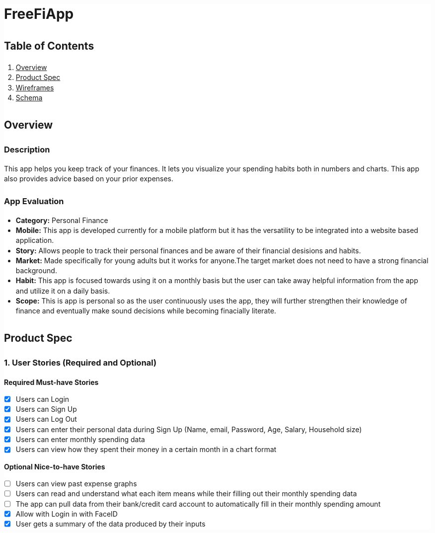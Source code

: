 # FreeFiApp

## Table of Contents
1. [Overview](#Overview)
1. [Product Spec](#Product-Spec)
1. [Wireframes](#Wireframes)
2. [Schema](#Schema)

## Overview
### Description
This app helps you keep track of your finances. It lets you visualize your spending habits both in numbers and charts. This app also provides advice based on your prior expenses.

### App Evaluation
- **Category:** Personal Finance
- **Mobile:** This app is developed currently for a mobile platform but it has the versatility to be integrated into a website based application.
- **Story:** Allows people to track their personal finances and be aware of their financial desisions and habits.
- **Market:** Made specifically for young adults but it works for anyone.The target market does not need to have a strong financial background.
- **Habit:** This app is focused towards using it on a monthly basis but the user can take away helpful information from the app and utilize it on a daily basis.
- **Scope:** This is app is personal so as the user continuously uses the app, they will further strengthen their knowledge of finance and eventually make sound decisions while becoming finacially literate.

## Product Spec

### 1. User Stories (Required and Optional)

**Required Must-have Stories**
- [X] Users can Login
- [X] Users can Sign Up
- [X] Users can Log Out
- [X] Users can enter their personal data during Sign Up (Name, email, Password, Age, Salary, Household size)
- [X] Users can enter monthly spending data
- [X] Users can view how they spent their money in a certain month in a chart format

**Optional Nice-to-have Stories**
- [ ] Users can view past expense graphs
- [ ] Users can read and understand what each item means while their filling out their monthly spending data
- [ ] The app can pull data from their bank/credit card account to automatically fill in their monthly spending amount
- [X] Allow with Login in with FaceID
- [X] User gets a summary of the data produced by their inputs
